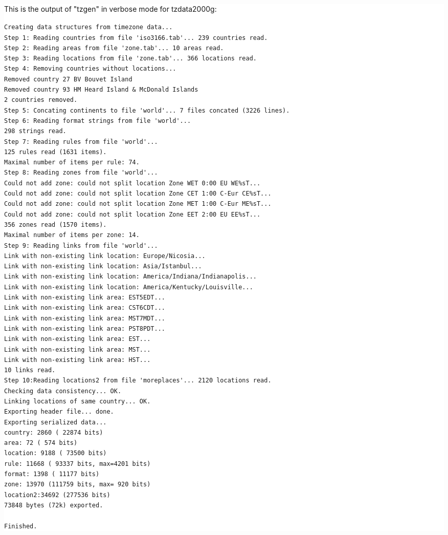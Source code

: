 This is the output of "tzgen" in verbose mode for tzdata2000g:

```
Creating data structures from timezone data...
Step 1: Reading countries from file 'iso3166.tab'... 239 countries read.
Step 2: Reading areas from file 'zone.tab'... 10 areas read.
Step 3: Reading locations from file 'zone.tab'... 366 locations read.
Step 4: Removing countries without locations...
Removed country 27 BV Bouvet Island
Removed country 93 HM Heard Island & McDonald Islands
2 countries removed.
Step 5: Concating continents to file 'world'... 7 files concated (3226 lines).
Step 6: Reading format strings from file 'world'...
298 strings read.
Step 7: Reading rules from file 'world'...
125 rules read (1631 items).
Maximal number of items per rule: 74.
Step 8: Reading zones from file 'world'...
Could not add zone: could not split location Zone WET 0:00 EU WE%sT...
Could not add zone: could not split location Zone CET 1:00 C-Eur CE%sT...
Could not add zone: could not split location Zone MET 1:00 C-Eur ME%sT...
Could not add zone: could not split location Zone EET 2:00 EU EE%sT...
356 zones read (1570 items).
Maximal number of items per zone: 14.
Step 9: Reading links from file 'world'...
Link with non-existing link location: Europe/Nicosia...
Link with non-existing link location: Asia/Istanbul...
Link with non-existing link location: America/Indiana/Indianapolis...
Link with non-existing link location: America/Kentucky/Louisville...
Link with non-existing link area: EST5EDT...
Link with non-existing link area: CST6CDT...
Link with non-existing link area: MST7MDT...
Link with non-existing link area: PST8PDT...
Link with non-existing link area: EST...
Link with non-existing link area: MST...
Link with non-existing link area: HST...
10 links read.
Step 10:Reading locations2 from file 'moreplaces'... 2120 locations read.
Checking data consistency... OK.
Linking locations of same country... OK.
Exporting header file... done.
Exporting serialized data...
country: 2860 ( 22874 bits)
area: 72 ( 574 bits)
location: 9188 ( 73500 bits)
rule: 11668 ( 93337 bits, max=4201 bits)
format: 1398 ( 11177 bits)
zone: 13970 (111759 bits, max= 920 bits)
location2:34692 (277536 bits)
73848 bytes (72k) exported.

Finished.
```
